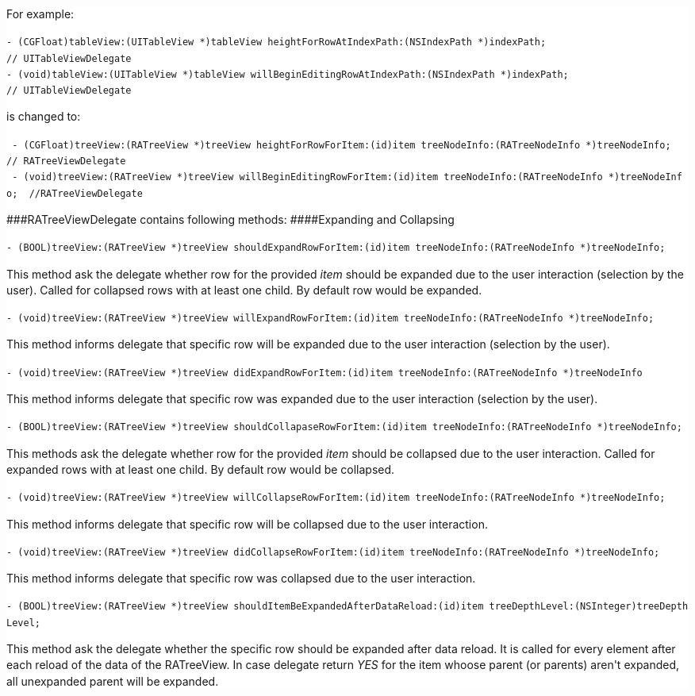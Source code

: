 For example: 
    
    - (CGFloat)tableView:(UITableView *)tableView heightForRowAtIndexPath:(NSIndexPath *)indexPath;                                    // UITableViewDelegate
    - (void)tableView:(UITableView *)tableView willBeginEditingRowAtIndexPath:(NSIndexPath *)indexPath;								        // UITableViewDelegate


is changed to:

     - (CGFloat)treeView:(RATreeView *)treeView heightForRowForItem:(id)item treeNodeInfo:(RATreeNodeInfo *)treeNodeInfo;               // RATreeViewDelegate
     - (void)treeView:(RATreeView *)treeView willBeginEditingRowForItem:(id)item treeNodeInfo:(RATreeNodeInfo *)treeNodeInfo;  //RATreeViewDelegate

     
###RATreeViewDelegate contains following methods:
####Expanding and Collapsing

    - (BOOL)treeView:(RATreeView *)treeView shouldExpandRowForItem:(id)item treeNodeInfo:(RATreeNodeInfo *)treeNodeInfo;

This method ask the delegate whether row for the provided *item* should be expanded due to the user interaction (selection by the user). Called for collapsed rows with at least one child. By default row would be expanded. 

    - (void)treeView:(RATreeView *)treeView willExpandRowForItem:(id)item treeNodeInfo:(RATreeNodeInfo *)treeNodeInfo;
    
This method informs delegate that specific row will be expanded due to the user interaction (selection by the user).

	- (void)treeView:(RATreeView *)treeView didExpandRowForItem:(id)item treeNodeInfo:(RATreeNodeInfo *)treeNodeInfo

This method informs delegate that specific row was expanded due to the user interaction (selection by the user).

    - (BOOL)treeView:(RATreeView *)treeView shouldCollapaseRowForItem:(id)item treeNodeInfo:(RATreeNodeInfo *)treeNodeInfo;

This methods ask the delegate whether row for the provided *item* should be collapsed due to the user interaction. Called for expanded rows with at least one child. By default row would be collapsed.

    - (void)treeView:(RATreeView *)treeView willCollapseRowForItem:(id)item treeNodeInfo:(RATreeNodeInfo *)treeNodeInfo;
  
This method informs delegate that specific row will be collapsed due to the user interaction.

	- (void)treeView:(RATreeView *)treeView didCollapseRowForItem:(id)item treeNodeInfo:(RATreeNodeInfo *)treeNodeInfo;

This method informs delegate that specific row was collapsed due to the user interaction.
	
    - (BOOL)treeView:(RATreeView *)treeView shouldItemBeExpandedAfterDataReload:(id)item treeDepthLevel:(NSInteger)treeDepthLevel;
    

This method ask the delegate whether the specific row should be expanded after data reload. It is called for every element after each reload of the data of the RATreeView. In case delegate return *YES* for the item whoose parent (or parents) aren't expanded, all unexpanded parent will be expanded.
